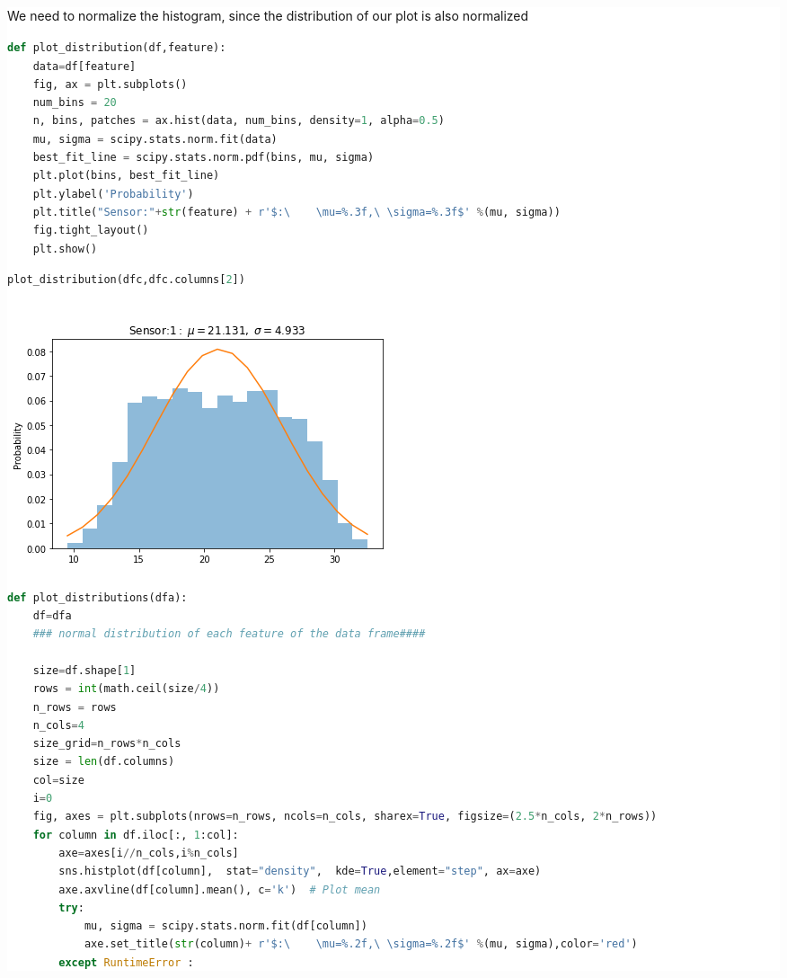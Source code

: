
   We need to normalize the histogram, since the distribution of our plot is also normalized 


```python
def plot_distribution(df,feature):
    data=df[feature]
    fig, ax = plt.subplots()
    num_bins = 20
    n, bins, patches = ax.hist(data, num_bins, density=1, alpha=0.5)
    mu, sigma = scipy.stats.norm.fit(data)
    best_fit_line = scipy.stats.norm.pdf(bins, mu, sigma)
    plt.plot(bins, best_fit_line)
    plt.ylabel('Probability')
    plt.title("Sensor:"+str(feature) + r'$:\    \mu=%.3f,\ \sigma=%.3f$' %(mu, sigma))
    fig.tight_layout()
    plt.show()  
```


```python
plot_distribution(dfc,dfc.columns[2])
```


​    
![png](../assets/images/posts/2021-08-15-Multiple-classes-classification-with-Logistic-Regression-and-Deep-Learning/Multiple-classes-classification_39_0.png)
​    



```python
def plot_distributions(dfa):
    df=dfa
    ### normal distribution of each feature of the data frame####
    
    size=df.shape[1]
    rows = int(math.ceil(size/4))
    n_rows = rows  
    n_cols=4
    size_grid=n_rows*n_cols
    size = len(df.columns)
    col=size
    i=0
    fig, axes = plt.subplots(nrows=n_rows, ncols=n_cols, sharex=True, figsize=(2.5*n_cols, 2*n_rows))
    for column in df.iloc[:, 1:col]:
        axe=axes[i//n_cols,i%n_cols]
        sns.histplot(df[column],  stat="density",  kde=True,element="step", ax=axe)
        axe.axvline(df[column].mean(), c='k')  # Plot mean
        try:
            mu, sigma = scipy.stats.norm.fit(df[column]) 
            axe.set_title(str(column)+ r'$:\    \mu=%.2f,\ \sigma=%.2f$' %(mu, sigma),color='red')
        except RuntimeError :
```